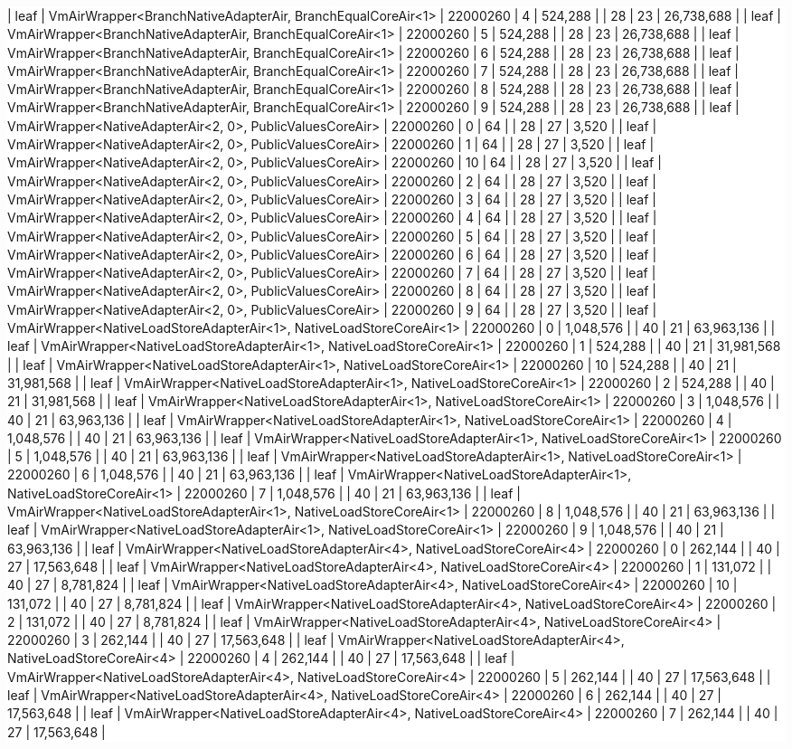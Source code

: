 | leaf | VmAirWrapper<BranchNativeAdapterAir, BranchEqualCoreAir<1> | 22000260 | 4 | 524,288 |  | 28 | 23 | 26,738,688 | 
| leaf | VmAirWrapper<BranchNativeAdapterAir, BranchEqualCoreAir<1> | 22000260 | 5 | 524,288 |  | 28 | 23 | 26,738,688 | 
| leaf | VmAirWrapper<BranchNativeAdapterAir, BranchEqualCoreAir<1> | 22000260 | 6 | 524,288 |  | 28 | 23 | 26,738,688 | 
| leaf | VmAirWrapper<BranchNativeAdapterAir, BranchEqualCoreAir<1> | 22000260 | 7 | 524,288 |  | 28 | 23 | 26,738,688 | 
| leaf | VmAirWrapper<BranchNativeAdapterAir, BranchEqualCoreAir<1> | 22000260 | 8 | 524,288 |  | 28 | 23 | 26,738,688 | 
| leaf | VmAirWrapper<BranchNativeAdapterAir, BranchEqualCoreAir<1> | 22000260 | 9 | 524,288 |  | 28 | 23 | 26,738,688 | 
| leaf | VmAirWrapper<NativeAdapterAir<2, 0>, PublicValuesCoreAir> | 22000260 | 0 | 64 |  | 28 | 27 | 3,520 | 
| leaf | VmAirWrapper<NativeAdapterAir<2, 0>, PublicValuesCoreAir> | 22000260 | 1 | 64 |  | 28 | 27 | 3,520 | 
| leaf | VmAirWrapper<NativeAdapterAir<2, 0>, PublicValuesCoreAir> | 22000260 | 10 | 64 |  | 28 | 27 | 3,520 | 
| leaf | VmAirWrapper<NativeAdapterAir<2, 0>, PublicValuesCoreAir> | 22000260 | 2 | 64 |  | 28 | 27 | 3,520 | 
| leaf | VmAirWrapper<NativeAdapterAir<2, 0>, PublicValuesCoreAir> | 22000260 | 3 | 64 |  | 28 | 27 | 3,520 | 
| leaf | VmAirWrapper<NativeAdapterAir<2, 0>, PublicValuesCoreAir> | 22000260 | 4 | 64 |  | 28 | 27 | 3,520 | 
| leaf | VmAirWrapper<NativeAdapterAir<2, 0>, PublicValuesCoreAir> | 22000260 | 5 | 64 |  | 28 | 27 | 3,520 | 
| leaf | VmAirWrapper<NativeAdapterAir<2, 0>, PublicValuesCoreAir> | 22000260 | 6 | 64 |  | 28 | 27 | 3,520 | 
| leaf | VmAirWrapper<NativeAdapterAir<2, 0>, PublicValuesCoreAir> | 22000260 | 7 | 64 |  | 28 | 27 | 3,520 | 
| leaf | VmAirWrapper<NativeAdapterAir<2, 0>, PublicValuesCoreAir> | 22000260 | 8 | 64 |  | 28 | 27 | 3,520 | 
| leaf | VmAirWrapper<NativeAdapterAir<2, 0>, PublicValuesCoreAir> | 22000260 | 9 | 64 |  | 28 | 27 | 3,520 | 
| leaf | VmAirWrapper<NativeLoadStoreAdapterAir<1>, NativeLoadStoreCoreAir<1> | 22000260 | 0 | 1,048,576 |  | 40 | 21 | 63,963,136 | 
| leaf | VmAirWrapper<NativeLoadStoreAdapterAir<1>, NativeLoadStoreCoreAir<1> | 22000260 | 1 | 524,288 |  | 40 | 21 | 31,981,568 | 
| leaf | VmAirWrapper<NativeLoadStoreAdapterAir<1>, NativeLoadStoreCoreAir<1> | 22000260 | 10 | 524,288 |  | 40 | 21 | 31,981,568 | 
| leaf | VmAirWrapper<NativeLoadStoreAdapterAir<1>, NativeLoadStoreCoreAir<1> | 22000260 | 2 | 524,288 |  | 40 | 21 | 31,981,568 | 
| leaf | VmAirWrapper<NativeLoadStoreAdapterAir<1>, NativeLoadStoreCoreAir<1> | 22000260 | 3 | 1,048,576 |  | 40 | 21 | 63,963,136 | 
| leaf | VmAirWrapper<NativeLoadStoreAdapterAir<1>, NativeLoadStoreCoreAir<1> | 22000260 | 4 | 1,048,576 |  | 40 | 21 | 63,963,136 | 
| leaf | VmAirWrapper<NativeLoadStoreAdapterAir<1>, NativeLoadStoreCoreAir<1> | 22000260 | 5 | 1,048,576 |  | 40 | 21 | 63,963,136 | 
| leaf | VmAirWrapper<NativeLoadStoreAdapterAir<1>, NativeLoadStoreCoreAir<1> | 22000260 | 6 | 1,048,576 |  | 40 | 21 | 63,963,136 | 
| leaf | VmAirWrapper<NativeLoadStoreAdapterAir<1>, NativeLoadStoreCoreAir<1> | 22000260 | 7 | 1,048,576 |  | 40 | 21 | 63,963,136 | 
| leaf | VmAirWrapper<NativeLoadStoreAdapterAir<1>, NativeLoadStoreCoreAir<1> | 22000260 | 8 | 1,048,576 |  | 40 | 21 | 63,963,136 | 
| leaf | VmAirWrapper<NativeLoadStoreAdapterAir<1>, NativeLoadStoreCoreAir<1> | 22000260 | 9 | 1,048,576 |  | 40 | 21 | 63,963,136 | 
| leaf | VmAirWrapper<NativeLoadStoreAdapterAir<4>, NativeLoadStoreCoreAir<4> | 22000260 | 0 | 262,144 |  | 40 | 27 | 17,563,648 | 
| leaf | VmAirWrapper<NativeLoadStoreAdapterAir<4>, NativeLoadStoreCoreAir<4> | 22000260 | 1 | 131,072 |  | 40 | 27 | 8,781,824 | 
| leaf | VmAirWrapper<NativeLoadStoreAdapterAir<4>, NativeLoadStoreCoreAir<4> | 22000260 | 10 | 131,072 |  | 40 | 27 | 8,781,824 | 
| leaf | VmAirWrapper<NativeLoadStoreAdapterAir<4>, NativeLoadStoreCoreAir<4> | 22000260 | 2 | 131,072 |  | 40 | 27 | 8,781,824 | 
| leaf | VmAirWrapper<NativeLoadStoreAdapterAir<4>, NativeLoadStoreCoreAir<4> | 22000260 | 3 | 262,144 |  | 40 | 27 | 17,563,648 | 
| leaf | VmAirWrapper<NativeLoadStoreAdapterAir<4>, NativeLoadStoreCoreAir<4> | 22000260 | 4 | 262,144 |  | 40 | 27 | 17,563,648 | 
| leaf | VmAirWrapper<NativeLoadStoreAdapterAir<4>, NativeLoadStoreCoreAir<4> | 22000260 | 5 | 262,144 |  | 40 | 27 | 17,563,648 | 
| leaf | VmAirWrapper<NativeLoadStoreAdapterAir<4>, NativeLoadStoreCoreAir<4> | 22000260 | 6 | 262,144 |  | 40 | 27 | 17,563,648 | 
| leaf | VmAirWrapper<NativeLoadStoreAdapterAir<4>, NativeLoadStoreCoreAir<4> | 22000260 | 7 | 262,144 |  | 40 | 27 | 17,563,648 | 
